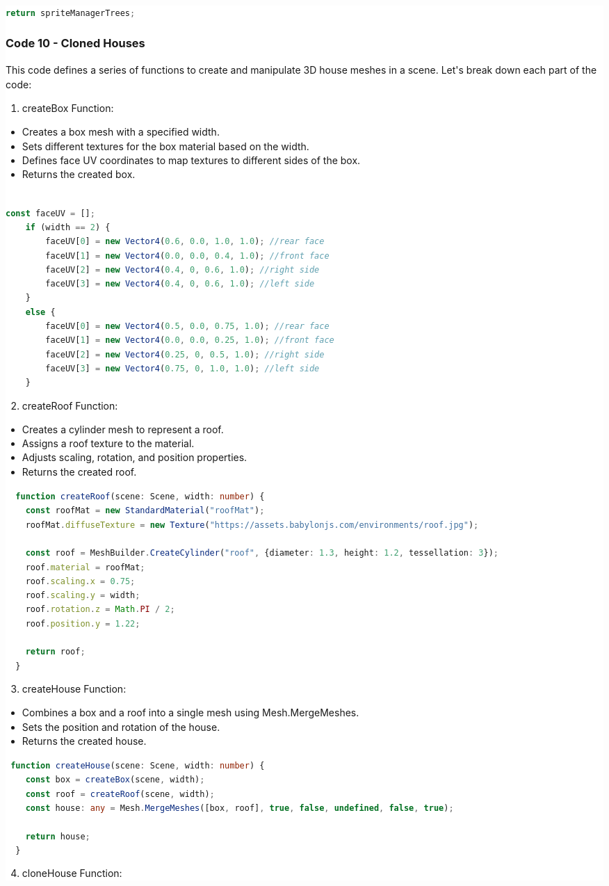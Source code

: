 ```typescript
return spriteManagerTrees;

```

### Code 10 - Cloned Houses
This code defines a series of functions to create and manipulate 3D house meshes in a scene. Let's break down each part of the code:

1. createBox Function:
+ Creates a box mesh with a specified width.
+ Sets different textures for the box material based on the width.
+ Defines face UV coordinates to map textures to different sides of the box.
+ Returns the created box.

```typescript

const faceUV = [];
    if (width == 2) {
        faceUV[0] = new Vector4(0.6, 0.0, 1.0, 1.0); //rear face
        faceUV[1] = new Vector4(0.0, 0.0, 0.4, 1.0); //front face
        faceUV[2] = new Vector4(0.4, 0, 0.6, 1.0); //right side
        faceUV[3] = new Vector4(0.4, 0, 0.6, 1.0); //left side
    }
    else {
        faceUV[0] = new Vector4(0.5, 0.0, 0.75, 1.0); //rear face
        faceUV[1] = new Vector4(0.0, 0.0, 0.25, 1.0); //front face
        faceUV[2] = new Vector4(0.25, 0, 0.5, 1.0); //right side
        faceUV[3] = new Vector4(0.75, 0, 1.0, 1.0); //left side
    }
```
2. createRoof Function:
+ Creates a cylinder mesh to represent a roof.
+ Assigns a roof texture to the material.
+ Adjusts scaling, rotation, and position properties.
+ Returns the created roof.
```typescript
  function createRoof(scene: Scene, width: number) {
    const roofMat = new StandardMaterial("roofMat");
    roofMat.diffuseTexture = new Texture("https://assets.babylonjs.com/environments/roof.jpg");

    const roof = MeshBuilder.CreateCylinder("roof", {diameter: 1.3, height: 1.2, tessellation: 3});
    roof.material = roofMat;
    roof.scaling.x = 0.75;
    roof.scaling.y = width;
    roof.rotation.z = Math.PI / 2;
    roof.position.y = 1.22;
    
    return roof;
  }
```
3. createHouse Function:
+ Combines a box and a roof into a single mesh using Mesh.MergeMeshes.
+ Sets the position and rotation of the house.
+ Returns the created house.
```typescript
 function createHouse(scene: Scene, width: number) {
    const box = createBox(scene, width);
    const roof = createRoof(scene, width);
    const house: any = Mesh.MergeMeshes([box, roof], true, false, undefined, false, true);

    return house;
  }
```
4. cloneHouse Function: